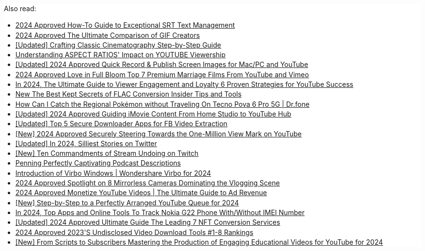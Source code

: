 

<span class="atpl-alsoreadstyle">Also read:</span>
<div><ul>
<li><a href="https://fox-helps.techidaily.com/2024-approved-how-to-guide-to-exceptional-srt-text-management/"><u>2024 Approved  How-To Guide to Exceptional SRT Text Management</u></a></li>
<li><a href="https://youtube-docs.techidaily.com/approved-the-ultimate-comparison-of-gif-creators/"><u>2024 Approved  The Ultimate Comparison of GIF Creators</u></a></li>
<li><a href="https://youtube-docs.techidaily.com/ed-crafting-classic-cinematography-step-by-step-guide/"><u>[Updated] Crafting Classic Cinematography  Step-by-Step Guide</u></a></li>
<li><a href="https://youtube-docs.techidaily.com/standing-aspect-ratios-impact-on-youtube-viewership/"><u>Understanding ASPECT RATIOS' Impact on YOUTUBE Viewership</u></a></li>
<li><a href="https://youtube-docs.techidaily.com/ed-2024-approved-quick-record-and-publish-screen-images-for-macpc-and-youtube/"><u>[Updated] 2024 Approved  Quick Record & Publish  Screen Images for Mac/PC and YouTube</u></a></li>
<li><a href="https://youtube-docs.techidaily.com/approved-love-in-full-bloom-top-7-premium-marriage-films-from-youtube-and-vimeo/"><u>2024 Approved  Love in Full Bloom  Top 7 Premium Marriage Films From YouTube and Vimeo</u></a></li>
<li><a href="https://youtube-docs.techidaily.com/24-the-ultimate-guide-to-viewer-engagement-and-loyalty-6-proven-strategies-for-youtube-success/"><u>In 2024, The Ultimate Guide to Viewer Engagement and Loyalty  6 Proven Strategies for YouTube Success</u></a></li>
<li><a href="https://smart-video-editing.techidaily.com/new-the-best-kept-secrets-of-flac-conversion-insider-tips-and-tools/"><u>New The Best Kept Secrets of FLAC Conversion Insider Tips and Tools</u></a></li>
<li><a href="https://pokemon-go-android.techidaily.com/how-can-i-catch-the-regional-pokemon-without-traveling-on-tecno-pova-6-pro-5g-drfone-by-drfone-virtual-android/"><u>How Can I Catch the Regional Pokémon without Traveling On Tecno Pova 6 Pro 5G | Dr.fone</u></a></li>
<li><a href="https://youtube-docs.techidaily.com/ed-2024-approved-guiding-imovie-content-from-home-studio-to-youtube-hub/"><u>[Updated] 2024 Approved  Guiding iMovie Content From Home Studio to YouTube Hub</u></a></li>
<li><a href="https://facebook-videos.techidaily.com/updated-top-5-secure-downloader-apps-for-fb-video-extraction/"><u>[Updated] Top 5 Secure Downloader Apps for FB Video Extraction</u></a></li>
<li><a href="https://youtube-docs.techidaily.com/024-approved-securely-steering-towards-the-one-million-view-mark-on-youtube/"><u>[New] 2024 Approved  Securely Steering Towards the One-Million View Mark on YouTube</u></a></li>
<li><a href="https://twitter-videos.techidaily.com/updated-in-2024-silliest-stories-on-twitter/"><u>[Updated] In 2024, Silliest Stories on Twitter</u></a></li>
<li><a href="https://fox-links.techidaily.com/new-ten-commandments-of-stream-undoing-on-twitch/"><u>[New] Ten Commandments of Stream Undoing on Twitch</u></a></li>
<li><a href="https://extra-resources.techidaily.com/penning-perfectly-captivating-podcast-descriptions/"><u>Penning Perfectly Captivating Podcast Descriptions</u></a></li>
<li><a href="https://ai-voice-clone.techidaily.com/introduction-of-virbo-windows-wondershare-virbo-for-2024/"><u>Introduction of Virbo Windows | Wondershare Virbo for 2024</u></a></li>
<li><a href="https://youtube-docs.techidaily.com/approved-spotlight-on-8-mirrorless-cameras-dominating-the-vlogging-scene/"><u>2024 Approved  Spotlight on 8 Mirrorless Cameras Dominating the Vlogging Scene</u></a></li>
<li><a href="https://youtube-docs.techidaily.com/approved-monetize-youtube-videos-the-ultimate-guide-to-ad-revenue/"><u>2024 Approved  Monetize YouTube Videos | The Ultimate Guide to Ad Revenue</u></a></li>
<li><a href="https://youtube-docs.techidaily.com/tep-by-step-to-a-perfectly-arranged-youtube-queue-for-2024/"><u>[New] Step-by-Step to a Perfectly Arranged YouTube Queue for 2024</u></a></li>
<li><a href="https://easy-unlock-android.techidaily.com/in-2024-top-apps-and-online-tools-to-track-nokia-g22-phone-withwithout-imei-number-by-drfone-android/"><u>In 2024, Top Apps and Online Tools To Track Nokia G22 Phone With/Without IMEI Number</u></a></li>
<li><a href="https://fox-blue.techidaily.com/updated-2024-approved-ultimate-guide-the-leading-7-nft-conversion-services/"><u>[Updated] 2024 Approved  Ultimate Guide  The Leading 7 NFT Conversion Services</u></a></li>
<li><a href="https://facebook-videos.techidaily.com/2024-approved-2023s-undisclosed-video-download-tools-1-8-rankings/"><u>2024 Approved  2023'S Undisclosed Video Download Tools #1-8 Rankings</u></a></li>
<li><a href="https://youtube-docs.techidaily.com/rom-scripts-to-subscribers-mastering-the-production-of-engaging-educational-videos-for-youtube-for-2024/"><u>[New] From Scripts to Subscribers  Mastering the Production of Engaging Educational Videos for YouTube for 2024</u></a></li>